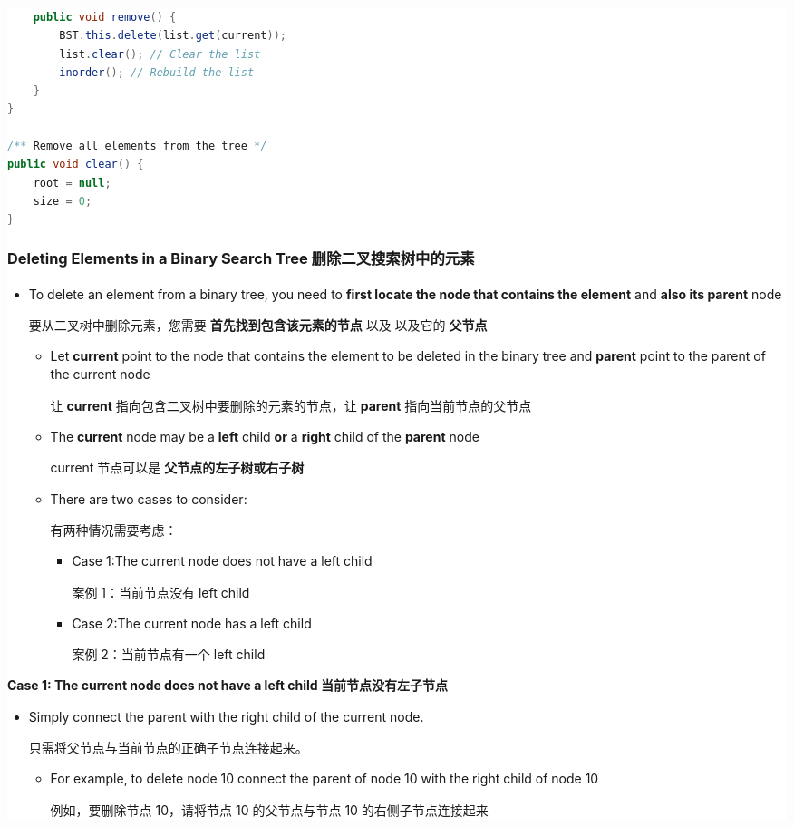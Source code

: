 ```java
    public void remove() {
        BST.this.delete(list.get(current));
        list.clear(); // Clear the list
        inorder(); // Rebuild the list
    }
}

/** Remove all elements from the tree */
public void clear() {
    root = null;
    size = 0;
}
```

### Deleting Elements in a Binary Search Tree  删除二叉搜索树中的元素

- To delete an element from a binary tree, you need to **first locate the node that contains the element** and **also its parent** node

  要从二叉树中删除元素，您需要 **首先找到包含该元素的节点** 以及 以及它的 **父节点**

  - Let **current** point to the node that contains the element to be deleted in the binary tree and **parent** point to the parent of the current node

    让 **current** 指向包含二叉树中要删除的元素的节点，让 **parent** 指向当前节点的父节点

  - The **current** node may be a **left** child **or** a **right** child of the **parent** node

    current 节点可以是 **父节点的左子树或右子树**

  - There are two cases to consider:

    有两种情况需要考虑：

    - Case 1:The current node does not have a left child

      案例 1：当前节点没有 left child

    - Case 2:The current node has a left child

      案例 2：当前节点有一个 left child

**Case 1: The current node does not have a left child 当前节点没有左子节点**

- Simply connect the parent with the right child of the current node. 

  只需将父节点与当前节点的正确子节点连接起来。

  - For example, to delete node 10 connect the parent of node 10 with the right child of node 10

    例如，要删除节点 10，请将节点 10 的父节点与节点 10 的右侧子节点连接起来

